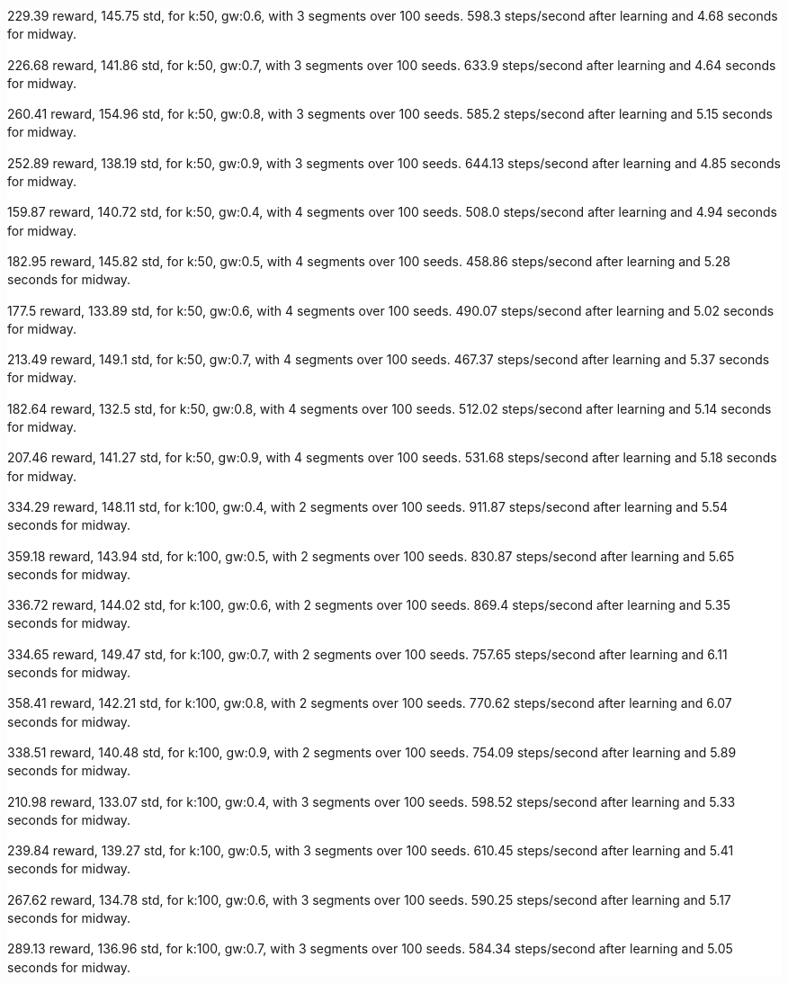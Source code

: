 229.39 reward, 145.75 std, for k:50, gw:0.6, with 3 segments over 100 seeds.  598.3 steps/second after learning and 4.68 seconds for midway.

226.68 reward, 141.86 std, for k:50, gw:0.7, with 3 segments over 100 seeds.  633.9 steps/second after learning and 4.64 seconds for midway.

260.41 reward, 154.96 std, for k:50, gw:0.8, with 3 segments over 100 seeds.  585.2 steps/second after learning and 5.15 seconds for midway.

252.89 reward, 138.19 std, for k:50, gw:0.9, with 3 segments over 100 seeds.  644.13 steps/second after learning and 4.85 seconds for midway.

159.87 reward, 140.72 std, for k:50, gw:0.4, with 4 segments over 100 seeds.  508.0 steps/second after learning and 4.94 seconds for midway.

182.95 reward, 145.82 std, for k:50, gw:0.5, with 4 segments over 100 seeds.  458.86 steps/second after learning and 5.28 seconds for midway.

177.5 reward, 133.89 std, for k:50, gw:0.6, with 4 segments over 100 seeds.  490.07 steps/second after learning and 5.02 seconds for midway.

213.49 reward, 149.1 std, for k:50, gw:0.7, with 4 segments over 100 seeds.  467.37 steps/second after learning and 5.37 seconds for midway.

182.64 reward, 132.5 std, for k:50, gw:0.8, with 4 segments over 100 seeds.  512.02 steps/second after learning and 5.14 seconds for midway.

207.46 reward, 141.27 std, for k:50, gw:0.9, with 4 segments over 100 seeds.  531.68 steps/second after learning and 5.18 seconds for midway.

334.29 reward, 148.11 std, for k:100, gw:0.4, with 2 segments over 100 seeds.  911.87 steps/second after learning and 5.54 seconds for midway.

359.18 reward, 143.94 std, for k:100, gw:0.5, with 2 segments over 100 seeds.  830.87 steps/second after learning and 5.65 seconds for midway.

336.72 reward, 144.02 std, for k:100, gw:0.6, with 2 segments over 100 seeds.  869.4 steps/second after learning and 5.35 seconds for midway.

334.65 reward, 149.47 std, for k:100, gw:0.7, with 2 segments over 100 seeds.  757.65 steps/second after learning and 6.11 seconds for midway.

358.41 reward, 142.21 std, for k:100, gw:0.8, with 2 segments over 100 seeds.  770.62 steps/second after learning and 6.07 seconds for midway.

338.51 reward, 140.48 std, for k:100, gw:0.9, with 2 segments over 100 seeds.  754.09 steps/second after learning and 5.89 seconds for midway.

210.98 reward, 133.07 std, for k:100, gw:0.4, with 3 segments over 100 seeds.  598.52 steps/second after learning and 5.33 seconds for midway.

239.84 reward, 139.27 std, for k:100, gw:0.5, with 3 segments over 100 seeds.  610.45 steps/second after learning and 5.41 seconds for midway.

267.62 reward, 134.78 std, for k:100, gw:0.6, with 3 segments over 100 seeds.  590.25 steps/second after learning and 5.17 seconds for midway.

289.13 reward, 136.96 std, for k:100, gw:0.7, with 3 segments over 100 seeds.  584.34 steps/second after learning and 5.05 seconds for midway.
